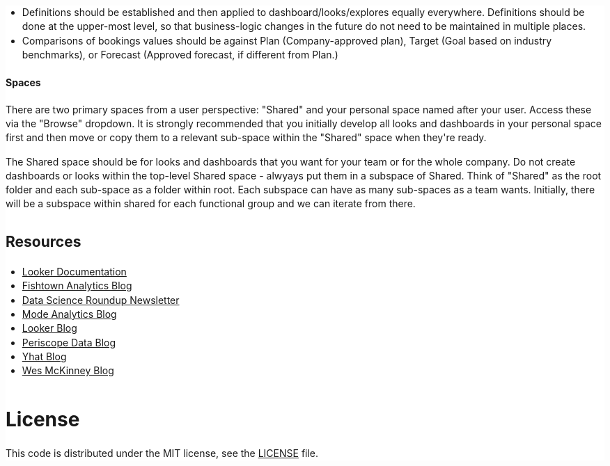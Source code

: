 - Definitions should be established and then applied to dashboard/looks/explores equally everywhere. Definitions should be done at the upper-most level, so that business-logic changes in the future do not need to be maintained in multiple places.
- Comparisons of bookings values should be against Plan (Company-approved plan), Target (Goal based on industry benchmarks), or Forecast (Approved forecast, if different from Plan.)


#### Spaces
There are two primary spaces from a user perspective: "Shared" and your personal space named after your user. Access these via the "Browse" dropdown. It is strongly recommended that you initially develop all looks and dashboards in your personal space first and then move or copy them to a relevant sub-space within the "Shared" space when they're ready.

The Shared space should be for looks and dashboards that you want for your team or for the whole company. Do not create dashboards or looks within the top-level Shared space - alwyays put them in a subspace of Shared. Think of "Shared" as the root folder and each sub-space as a folder within root. Each subspace can have as many sub-spaces as a team wants. Initially, there will be a subspace within shared for each functional group and we can iterate from there.

## Resources
- [Looker Documentation](https://docs.looker.com)
- [Fishtown Analytics Blog](https://blog.fishtownanalytics.com)
- [Data Science Roundup Newsletter](http://roundup.fishtownanalytics.com/)
- [Mode Analytics Blog](https://blog.modeanalytics.com/)
- [Looker Blog](https://looker.com/blog)
- [Periscope Data Blog](https://www.periscopedata.com/blog)
- [Yhat Blog](http://blog.yhat.com/)
- [Wes McKinney Blog](http://wesmckinney.com/archives.html)


# License

This code is distributed under the MIT license, see the [LICENSE](LICENSE.mdf) file.
